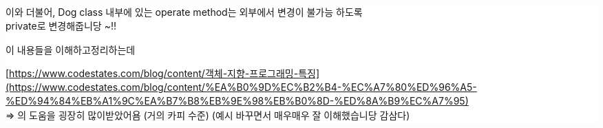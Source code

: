 이와 더불어, Dog class 내부에 있는 operate method는 외부에서 변경이 불가능 하도록 <Br>
private로 변경해줍니당 ~!!

이 내용들을 이해하고정리하는데 

[https://www.codestates.com/blog/content/객체-지향-프로그래밍-특징](https://www.codestates.com/blog/content/%EA%B0%9D%EC%B2%B4-%EC%A7%80%ED%96%A5-%ED%94%84%EB%A1%9C%EA%B7%B8%EB%9E%98%EB%B0%8D-%ED%8A%B9%EC%A7%95) <br>⇒ 의 도움을 굉장히 많이받았어욤 (거의 카피 수준) (예시 바꾸면서 매우매우 잘 이해했습니당 감삼다)

